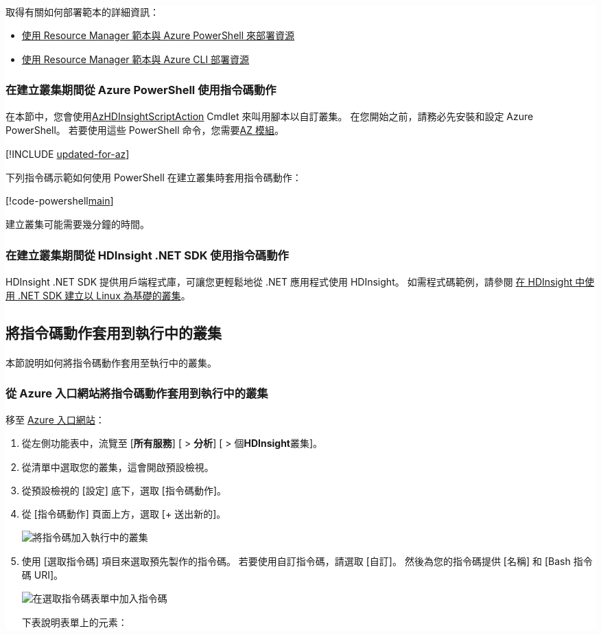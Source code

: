 取得有關如何部署範本的詳細資訊：

* [使用 Resource Manager 範本與 Azure PowerShell 來部署資源](https://docs.microsoft.com/azure/azure-resource-manager/resource-group-template-deploy)

* [使用 Resource Manager 範本與 Azure CLI 部署資源](https://docs.microsoft.com/azure/azure-resource-manager/resource-group-template-deploy-cli)

### <a name="use-a-script-action-during-cluster-creation-from-azure-powershell"></a>在建立叢集期間從 Azure PowerShell 使用指令碼動作

在本節中，您會使用[AzHDInsightScriptAction](https://docs.microsoft.com/powershell/module/az.hdinsight/add-azhdinsightscriptaction) Cmdlet 來叫用腳本以自訂叢集。 在您開始之前，請務必先安裝和設定 Azure PowerShell。 若要使用這些 PowerShell 命令，您需要[AZ 模組](https://docs.microsoft.com/powershell/azure/overview)。

[!INCLUDE [updated-for-az](../../includes/updated-for-az.md)]

下列指令碼示範如何使用 PowerShell 在建立叢集時套用指令碼動作：

[!code-powershell[main](../../powershell_scripts/hdinsight/use-script-action/use-script-action.ps1?range=5-90)]

建立叢集可能需要幾分鐘的時間。

### <a name="use-a-script-action-during-cluster-creation-from-the-hdinsight-net-sdk"></a>在建立叢集期間從 HDInsight .NET SDK 使用指令碼動作

HDInsight .NET SDK 提供用戶端程式庫，可讓您更輕鬆地從 .NET 應用程式使用 HDInsight。 如需程式碼範例，請參閱 [在 HDInsight 中使用 .NET SDK 建立以 Linux 為基礎的叢集](hdinsight-hadoop-create-linux-clusters-dotnet-sdk.md#use-script-action)。

## <a name="apply-a-script-action-to-a-running-cluster"></a>將指令碼動作套用到執行中的叢集

本節說明如何將指令碼動作套用至執行中的叢集。

### <a name="apply-a-script-action-to-a-running-cluster-from-the-azure-portal"></a>從 Azure 入口網站將指令碼動作套用到執行中的叢集

移至 [Azure 入口網站](https://portal.azure.com)：

1. 從左側功能表中，流覽至 [**所有服務**] [ >  **分析**] [ >  個**HDInsight**叢集]。

1. 從清單中選取您的叢集，這會開啟預設檢視。

1. 從預設檢視的 [設定] 底下，選取 [指令碼動作]。

1. 從 [指令碼動作] 頁面上方，選取 [+ 送出新的]。

    ![將指令碼加入執行中的叢集](./media/hdinsight-hadoop-customize-cluster-linux/add-script-running-cluster.png)

1. 使用 [選取指令碼] 項目來選取預先製作的指令碼。 若要使用自訂指令碼，請選取 [自訂]。 然後為您的指令碼提供 [名稱] 和 [Bash 指令碼 URI]。

    ![在選取指令碼表單中加入指令碼](./media/hdinsight-hadoop-customize-cluster-linux/hdinsight-select-script.png)

    下表說明表單上的元素：


[img-hdi-cluster-states]: ./media/hdinsight-hadoop-customize-cluster-linux/cluster-provisioning-states.png "叢集建立期間的階段"